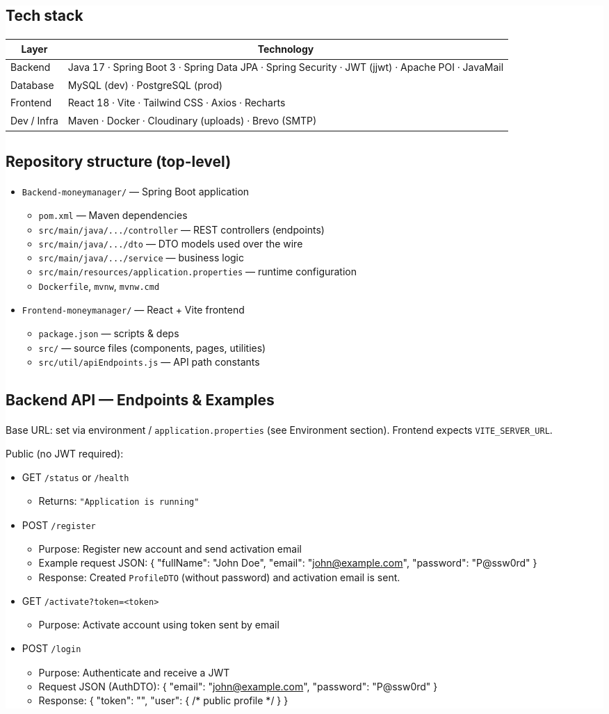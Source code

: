 ## Tech stack

| Layer | Technology |
|---|---|
| Backend | Java 17 · Spring Boot 3 · Spring Data JPA · Spring Security · JWT (jjwt) · Apache POI · JavaMail |
| Database | MySQL (dev) · PostgreSQL (prod) |
| Frontend | React 18 · Vite · Tailwind CSS · Axios · Recharts |
| Dev / Infra | Maven · Docker · Cloudinary (uploads) · Brevo (SMTP) |

## Repository structure (top-level)

- `Backend-moneymanager/` — Spring Boot application
  - `pom.xml` — Maven dependencies
  - `src/main/java/.../controller` — REST controllers (endpoints)
  - `src/main/java/.../dto` — DTO models used over the wire
  - `src/main/java/.../service` — business logic
  - `src/main/resources/application.properties` — runtime configuration
  - `Dockerfile`, `mvnw`, `mvnw.cmd`

- `Frontend-moneymanager/` — React + Vite frontend
  - `package.json` — scripts & deps
  - `src/` — source files (components, pages, utilities)
  - `src/util/apiEndpoints.js` — API path constants

## Backend API — Endpoints & Examples

Base URL: set via environment / `application.properties` (see Environment section). Frontend expects `VITE_SERVER_URL`.

Public (no JWT required):

- GET `/status` or `/health`
  - Returns: `"Application is running"`

- POST `/register`
  - Purpose: Register new account and send activation email
  - Example request JSON:
    {
      "fullName": "John Doe",
      "email": "john@example.com",
      "password": "P@ssw0rd"
    }
  - Response: Created `ProfileDTO` (without password) and activation email is sent.

- GET `/activate?token=<token>`
  - Purpose: Activate account using token sent by email

- POST `/login`
  - Purpose: Authenticate and receive a JWT
  - Request JSON (AuthDTO):
    {
      "email": "john@example.com",
      "password": "P@ssw0rd"
    }
  - Response: { "token": "<jwt>", "user": { /* public profile */ } }
